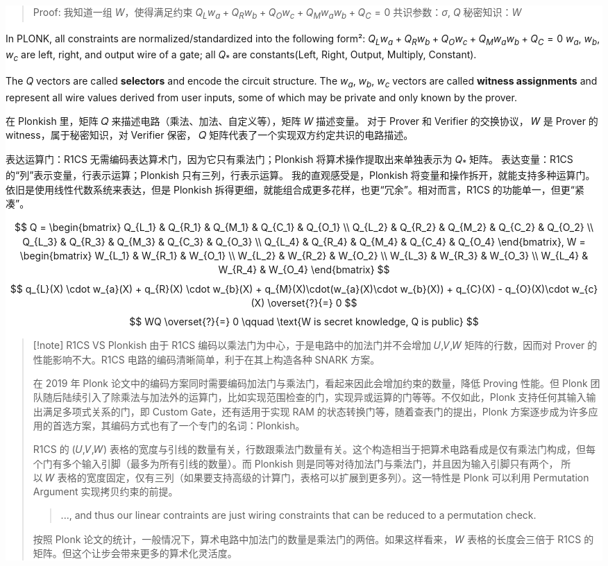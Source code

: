 > Proof: 我知道一组 $W$，使得满足约束 $Q_Lw_a + Q_Rw_b + Q_Ow_c + Q_Mw_aw_b + Q_C = 0$
> 共识参数：$\sigma$, $Q$
> 秘密知识：$W$

In PLONK, all constraints are normalized/standardized into the following form²:
    $Q_Lw_a + Q_Rw_b + Q_Ow_c + Q_Mw_aw_b + Q_C = 0$
    $w_a$, $w_b$, $w_c$ are left, right, and output wire of a gate;
    all $Q_*$ are constants(Left, Right, Output, Multiply, Constant).

The $Q$ vectors are called **selectors** and encode the circuit structure.
The $w_a$, $w_b$, $w_c$ vectors are called **witness assignments** and represent all wire values derived from user inputs, some of which may be private and only known by the prover.

在 Plonkish 里，矩阵 𝑄 来描述电路（乘法、加法、自定义等），矩阵 $W$ 描述变量。
对于 Prover 和 Verifier 的交换协议， 𝑊 是 Prover 的 witness，属于秘密知识，对 Verifier 保密， 𝑄 矩阵代表了一个实现双方约定共识的电路描述。

表达运算门：R1CS 无需编码表达算术门，因为它只有乘法门；Plonkish 将算术操作提取出来单独表示为 $Q_*$ 矩阵。
表达变量：R1CS 的“列”表示变量，行表示运算；Plonkish 只有三列，行表示运算。
我的直观感受是，Plonkish 将变量和操作拆开，就能支持多种运算门。
依旧是使用线性代数系统来表达，但是 Plonkish 拆得更细，就能组合成更多花样，也更“冗余”。相对而言，R1CS 的功能单一，但更“紧凑”。


$$
Q = \begin{bmatrix} 
Q_{L_1} & Q_{R_1} & Q_{M_1} & Q_{C_1} & Q_{O_1} \\ 
Q_{L_2} & Q_{R_2} & Q_{M_2} & Q_{C_2} & Q_{O_2} \\ 
Q_{L_3} & Q_{R_3} & Q_{M_3} & Q_{C_3} & Q_{O_3} \\ 
Q_{L_4} & Q_{R_4} & Q_{M_4} & Q_{C_4} & Q_{O_4} 
\end{bmatrix},
W = \begin{bmatrix} 
W_{L_1} & W_{R_1} & W_{O_1} \\ 
W_{L_2} & W_{R_2} & W_{O_2} \\ 
W_{L_3} & W_{R_3} & W_{O_3} \\ 
W_{L_4} & W_{R_4} & W_{O_4}
\end{bmatrix}
$$
$$
q_{L}(X) \cdot w_{a}(X) + q_{R}(X) \cdot w_{b}(X) + q_{M}(X)\cdot(w_{a}(X)\cdot w_{b}(X)) + q_{C}(X) -  q_{O}(X)\cdot w_{c}(X) \overset{?}{=} 0
$$
$$
WQ \overset{?}{=} 0 \qquad \text{W is secret knowledge, Q is public}
$$ 



> [!note] R1CS VS Plonkish
> 由于 R1CS 编码以乘法门为中心，于是电路中的加法门并不会增加 𝑈,𝑉,𝑊 矩阵的行数，因而对 Prover 的性能影响不大。R1CS 电路的编码清晰简单，利于在其上构造各种 SNARK 方案。
>
> 在 2019 年 Plonk 论文中的编码方案同时需要编码加法门与乘法门，看起来因此会增加约束的数量，降低 Proving 性能。但 Plonk 团队随后陆续引入了除乘法与加法外的运算门，比如实现范围检查的门，实现异或运算的门等等。不仅如此，Plonk 支持任何其输入输出满足多项式关系的门，即 Custom Gate，还有适用于实现 RAM 的状态转换门等，随着查表门的提出，Plonk 方案逐步成为许多应用的首选方案，其编码方式也有了一个专门的名词：Plonkish。
> 
>
> R1CS 的 (𝑈,𝑉,𝑊) 表格的宽度与引线的数量有关，行数跟乘法门数量有关。这个构造相当于把算术电路看成是仅有乘法门构成，但每个门有多个输入引脚（最多为所有引线的数量）。而 Plonkish 则是同等对待加法门与乘法门，并且因为输入引脚只有两个， 所以 𝑊 表格的宽度固定，仅有三列（如果要支持高级的计算门，表格可以扩展到更多列）。这一特性是 Plonk 可以利用 Permutation Argument 实现拷贝约束的前提。
>
>> ..., and thus our linear contraints are just wiring constraints that can be reduced to a permutation check.
>
> 按照 Plonk 论文的统计，一般情况下，算术电路中加法门的数量是乘法门的两倍。如果这样看来， 𝑊 表格的长度会三倍于 R1CS 的矩阵。但这个让步会带来更多的算术化灵活度。
